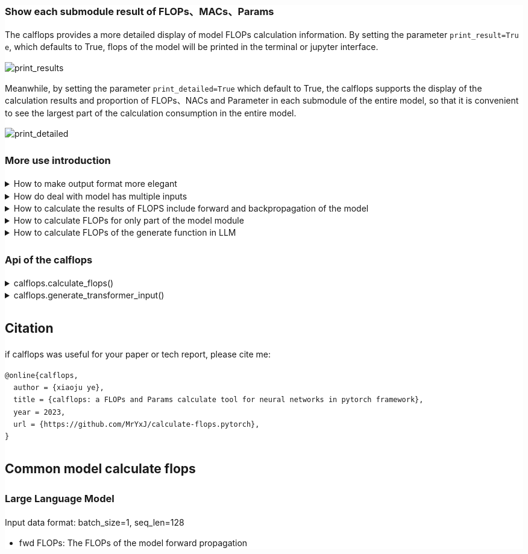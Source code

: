 ### Show each submodule result of FLOPs、MACs、Params

The calflops provides a more detailed display of model FLOPs calculation information. By setting the parameter ```print_result=True```, which defaults to True, flops of the model will be printed in the terminal or jupyter interface.

![print_results](https://github.com/MrYxJ/calculate-flops.pytorch/blob/main/screenshot/alxnet_print_result.png?raw=true)

Meanwhile, by setting the parameter ```print_detailed=True``` which default to True, the calflops supports the display of the calculation results and proportion of FLOPs、NACs and Parameter in each submodule of the entire model, so that it is convenient to see the largest part of the calculation consumption in the entire model.

![print_detailed](https://github.com/MrYxJ/calculate-flops.pytorch/blob/main/screenshot/alxnet_print_detailed.png?raw=true)

### More use introduction

<details><summary> How to make output format more elegant </summary></details>

<details><summary> How do deal with model has multiple inputs </summary></details>

<details><summary> How to calculate the results of FLOPS include forward and backpropagation of the model </summary></details>

<details><summary> How to calculate FLOPs for only part of the model module </summary></details>

<details><summary> How to calculate FLOPs of the generate function in LLM  </summary></details>

### **Api** of the **calflops**

<details><summary> calflops.calculate_flops() </summary></details>

<details><summary> calflops.generate_transformer_input()</summary></details>


</details>

## Citation
if calflops was useful for your paper or tech report, please cite me:
```
@online{calflops,
  author = {xiaoju ye},
  title = {calflops: a FLOPs and Params calculate tool for neural networks in pytorch framework},
  year = 2023,
  url = {https://github.com/MrYxJ/calculate-flops.pytorch},
}
```

## Common model calculate flops

### Large Language Model
Input data format: batch_size=1, seq_len=128

- fwd FLOPs: The FLOPs of the model forward propagation
